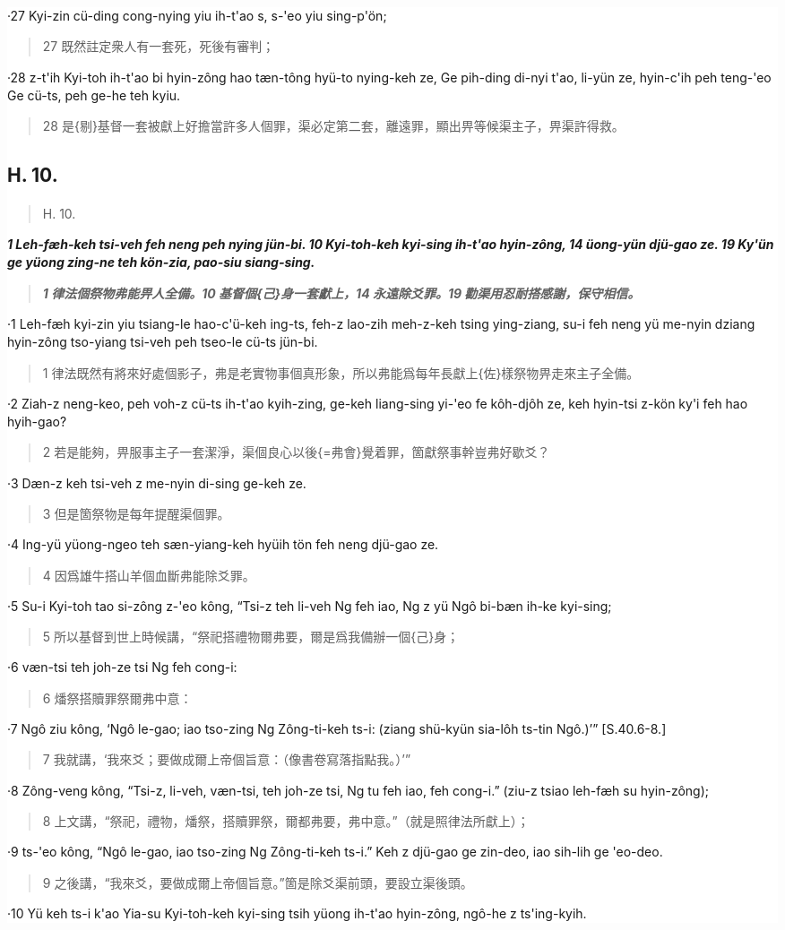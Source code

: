 ·27 Kyi-zin cü-ding cong-nying yiu ih-t'ao s, s-'eo yiu sing-p'ön;

> 27 既然註定衆人有一套死，死後有審判；

·28 z-t'ih Kyi-toh ih-t'ao bi hyin-zông hao tæn-tông hyü-to nying-keh ze, Ge pih-ding di-nyi t'ao, li-yün ze, hyin-c'ih peh teng-'eo Ge cü-ts, peh ge-he teh kyiu.

> 28 是{剔}基督一套被獻上好擔當許多人個罪，渠必定第二套，離遠罪，顯出畀等候渠主子，畀渠許得救。


## H. 10.

> H. 10.

**_1 Leh-fæh-keh tsi-veh feh neng peh nying jün-bi. 10 Kyi-toh-keh kyi-sing ih-t'ao hyin-zông, 14 üong-yün djü-gao ze. 19 Ky'ün ge yüong zing-ne teh kön-zia, pao-siu siang-sing._**

> **_1 律法個祭物弗能畀人全備。10 基督個{己}身一套獻上，14 永遠除爻罪。19 勸渠用忍耐搭感謝，保守相信。_**

·1 Leh-fæh kyi-zin yiu tsiang-le hao-c'ü-keh ing-ts, feh-z lao-zih meh-z-keh tsing ying-ziang, su-i feh neng yü me-nyin dziang hyin-zông tso-yiang tsi-veh peh tseo-le cü-ts jün-bi.

> 1 律法既然有將來好處個影子，弗是老實物事個真形象，所以弗能爲每年長獻上{佐}樣祭物畀走來主子全備。

·2 Ziah-z neng-keo, peh voh-z cü-ts ih-t'ao kyih-zing, ge-keh liang-sing yi-'eo fe kôh-djôh ze, keh hyin-tsi z-kön ky'i feh hao hyih-gao?

> 2 若是能夠，畀服事主子一套潔淨，渠個良心以後{=弗會}覺着罪，箇獻祭事幹豈弗好歇爻？

·3 Dæn-z keh tsi-veh z me-nyin di-sing ge-keh ze.

> 3 但是箇祭物是每年提醒渠個罪。

·4 Ing-yü yüong-ngeo teh sæn-yiang-keh hyüih tön feh neng djü-gao ze.

> 4 因爲雄牛搭山羊個血斷弗能除爻罪。

·5 Su-i Kyi-toh tao si-zông z-'eo kông, “Tsi-z teh li-veh Ng feh iao, Ng z yü Ngô bi-bæn ih-ke kyi-sing;

> 5 所以基督到世上時候講，“祭祀搭禮物爾弗要，爾是爲我備辦一個{己}身；

·6 væn-tsi teh joh-ze tsi Ng feh cong-i:

> 6 燔祭搭贖罪祭爾弗中意：

·7 Ngô ziu kông, ‘Ngô le-gao; iao tso-zing Ng Zông-ti-keh ts-i: (ziang shü-kyün sia-lôh ts-tin Ngô.)’” [S.40.6-8.]

> 7 我就講，‘我來爻；要做成爾上帝個旨意：（像書卷寫落指點我。）’”

·8 Zông-veng kông, “Tsi-z, li-veh, væn-tsi, teh joh-ze tsi, Ng tu feh iao, feh cong-i.” (ziu-z tsiao leh-fæh su hyin-zông);

> 8 上文講，“祭祀，禮物，燔祭，搭贖罪祭，爾都弗要，弗中意。”（就是照律法所獻上）；

·9 ts-'eo kông, “Ngô le-gao, iao tso-zing Ng Zông-ti-keh ts-i.” Keh z djü-gao ge zin-deo, iao sih-lih ge 'eo-deo.

> 9 之後講，“我來爻，要做成爾上帝個旨意。”箇是除爻渠前頭，要設立渠後頭。

·10 Yü keh ts-i k'ao Yia-su Kyi-toh-keh kyi-sing tsih yüong ih-t'ao hyin-zông, ngô-he z ts'ing-kyih.
